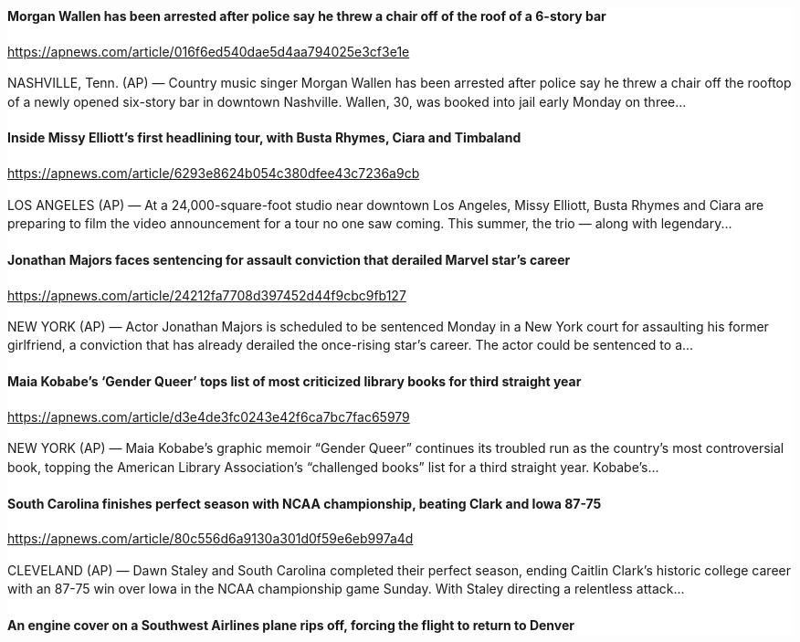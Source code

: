#### Morgan Wallen has been arrested after police say he threw a chair off of the roof of a 6-story bar

<span style="color: blue!80!green"><https://apnews.com/article/016f6ed540dae5d4aa794025e3cf3e1e></span>

NASHVILLE, Tenn. (AP) — Country music singer Morgan Wallen has been
arrested after police say he threw a chair off the rooftop of a newly
opened six-story bar in downtown Nashville. Wallen, 30, was booked into
jail early Monday on three...

#### Inside Missy Elliott’s first headlining tour, with Busta Rhymes, Ciara and Timbaland

<span style="color: blue!80!green"><https://apnews.com/article/6293e8624b054c380dfee43c7236a9cb></span>

LOS ANGELES (AP) — At a 24,000-square-foot studio near downtown Los
Angeles, Missy Elliott, Busta Rhymes and Ciara are preparing to film the
video announcement for a tour no one saw coming. This summer, the trio —
along with legendary...

#### Jonathan Majors faces sentencing for assault conviction that derailed Marvel star’s career

<span style="color: blue!80!green"><https://apnews.com/article/24212fa7708d397452d44f9cbc9fb127></span>

NEW YORK (AP) — Actor Jonathan Majors is scheduled to be sentenced
Monday in a New York court for assaulting his former girlfriend, a
conviction that has already derailed the once-rising star’s career. The
actor could be sentenced to a...

#### Maia Kobabe’s ‘Gender Queer’ tops list of most criticized library books for third straight year

<span style="color: blue!80!green"><https://apnews.com/article/d3e4de3fc0243e42f6ca7bc7fac65979></span>

NEW YORK (AP) — Maia Kobabe’s graphic memoir “Gender Queer” continues
its troubled run as the country’s most controversial book, topping the
American Library Association’s “challenged books” list for a third
straight year. Kobabe’s...

#### South Carolina finishes perfect season with NCAA championship, beating Clark and Iowa 87-75

<span style="color: blue!80!green"><https://apnews.com/article/80c556d6a9130a301d0f59e6eb997a4d></span>

CLEVELAND (AP) — Dawn Staley and South Carolina completed their perfect
season, ending Caitlin Clark’s historic college career with an 87-75 win
over Iowa in the NCAA championship game Sunday. With Staley directing a
relentless attack...

#### An engine cover on a Southwest Airlines plane rips off, forcing the flight to return to Denver
